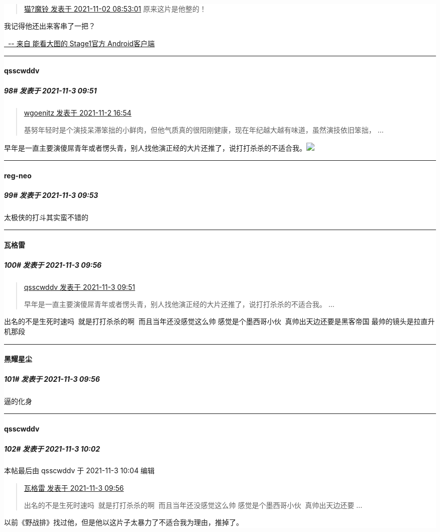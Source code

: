 <blockquote><a href="httphttps://bbs.saraba1st.com/2b/forum.php?mod=redirect&amp;goto=findpost&amp;pid=53373375&amp;ptid=2035194" target="_blank">猫?魔铃 发表于 2021-11-02 08:53:01</a>
原来这片是他整的！</blockquote>我记得他还出来客串了一把？

[  -- 来自 能看大图的 Stage1官方 Android客户端](https://www.coolapk.com/apk/140634)



*****

####  qsscwddv  
##### 98#       发表于 2021-11-3 09:51

<blockquote><a href="httphttps://bbs.saraba1st.com/2b/forum.php?mod=redirect&amp;goto=findpost&amp;pid=53380944&amp;ptid=2035194" target="_blank">wgoenitz 发表于 2021-11-2 16:54</a>

基努年轻时是个演技呆滞笨拙的小鲜肉，但他气质真的很阳刚健康，现在年纪越大越有味道，虽然演技依旧笨拙， ...</blockquote>
早年是一直主要演傻屌青年或者愣头青，别人找他演正经的大片还推了，说打打杀杀的不适合我。<img src="https://static.saraba1st.com/image/smiley/face2017/068.png" referrerpolicy="no-referrer">

*****

####  reg-neo  
##### 99#       发表于 2021-11-3 09:53

太极侠的打斗其实蛮不错的

*****

####  瓦格雷  
##### 100#       发表于 2021-11-3 09:56

<blockquote><a href="httphttps://bbs.saraba1st.com/2b/forum.php?mod=redirect&amp;goto=findpost&amp;pid=53391533&amp;ptid=2035194" target="_blank">qsscwddv 发表于 2021-11-3 09:51</a>

早年是一直主要演傻屌青年或者愣头青，别人找他演正经的大片还推了，说打打杀杀的不适合我。 ...</blockquote>
出名的不是生死时速吗  就是打打杀杀的啊  而且当年还没感觉这么帅 感觉是个墨西哥小伙  真帅出天边还要是黑客帝国 最帅的镜头是拉直升机那段

*****

####  黑耀星尘  
##### 101#       发表于 2021-11-3 09:56

逼的化身

*****

####  qsscwddv  
##### 102#       发表于 2021-11-3 10:02

 本帖最后由 qsscwddv 于 2021-11-3 10:04 编辑 
<blockquote><a href="httphttps://bbs.saraba1st.com/2b/forum.php?mod=redirect&amp;goto=findpost&amp;pid=53391581&amp;ptid=2035194" target="_blank">瓦格雷 发表于 2021-11-3 09:56</a>

出名的不是生死时速吗  就是打打杀杀的啊  而且当年还没感觉这么帅 感觉是个墨西哥小伙  真帅出天边还要 ...</blockquote>以前《野战排》找过他，但是他以这片子太暴力了不适合我为理由，推掉了。
